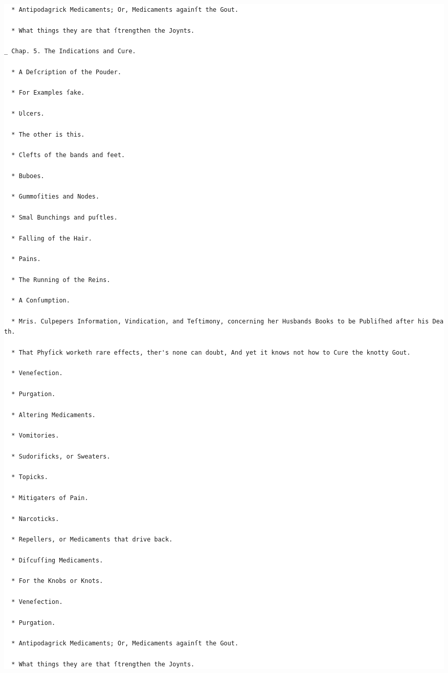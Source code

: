       * Antipodagrick Medicaments; Or, Medicaments againſt the Gout.

      * What things they are that ſtrengthen the Joynts.

    _ Chap. 5. The Indications and Cure.

      * A Deſcription of the Pouder.

      * For Examples ſake.

      * Ʋlcers.

      * The other is this.

      * Clefts of the bands and feet.

      * Buboes.

      * Gummoſities and Nodes.

      * Smal Bunchings and puſtles.

      * Falling of the Hair.

      * Pains.

      * The Running of the Reins.

      * A Conſumption.

      * Mris. Culpepers Information, Vindication, and Teſtimony, concerning her Husbands Books to be Publiſhed after his Death.

      * That Phyſick worketh rare effects, ther's none can doubt, And yet it knows not how to Cure the knotty Gout.

      * Veneſection.

      * Purgation.

      * Altering Medicaments.

      * Vomitories.

      * Sudorificks, or Sweaters.

      * Topicks.

      * Mitigaters of Pain.

      * Narcoticks.

      * Repellers, or Medicaments that drive back.

      * Diſcuſſing Medicaments.

      * For the Knobs or Knots.

      * Veneſection.

      * Purgation.

      * Antipodagrick Medicaments; Or, Medicaments againſt the Gout.

      * What things they are that ſtrengthen the Joynts.
